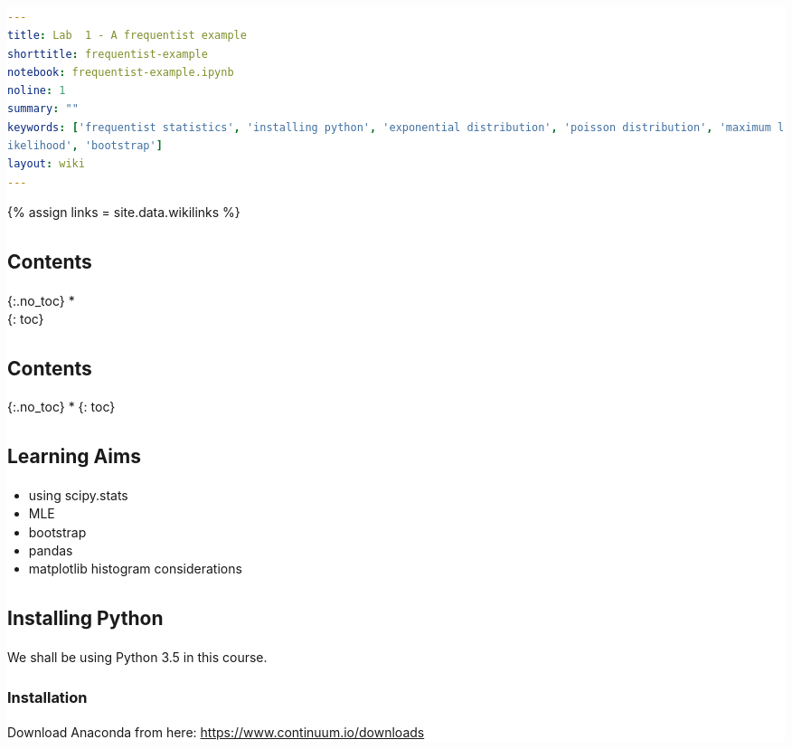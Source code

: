 ```yaml
---
title: Lab  1 - A frequentist example
shorttitle: frequentist-example
notebook: frequentist-example.ipynb
noline: 1
summary: ""
keywords: ['frequentist statistics', 'installing python', 'exponential distribution', 'poisson distribution', 'maximum likelihood', 'bootstrap']
layout: wiki
---
```

{% assign links = site.data.wikilinks %}

## Contents
{:.no_toc}
*  
{: toc}


## Contents
{:.no_toc}
* 
{: toc}

## Learning Aims

- using scipy.stats
- MLE
- bootstrap
- pandas
- matplotlib histogram considerations

$\newcommand{\Ex}{\mathbb{E}}$
$\newcommand{\Var}{\mathrm{Var}}$
$\newcommand{\Cov}{\mathrm{Cov}}$
$\newcommand{\SampleAvg}{\frac{1}{N({S})} \sum_{s \in {S}}}$
$\newcommand{\indic}{\mathbb{1}}$
$\newcommand{\avg}{\overline}$
$\newcommand{\est}{\hat}$
$\newcommand{\trueval}[1]{#1^{*}}$
$\newcommand{\Gam}[1]{\mathrm{Gamma}#1}$

## Installing Python

We shall be using Python 3.5 in this course.

### Installation

Download Anaconda from here:
https://www.continuum.io/downloads
